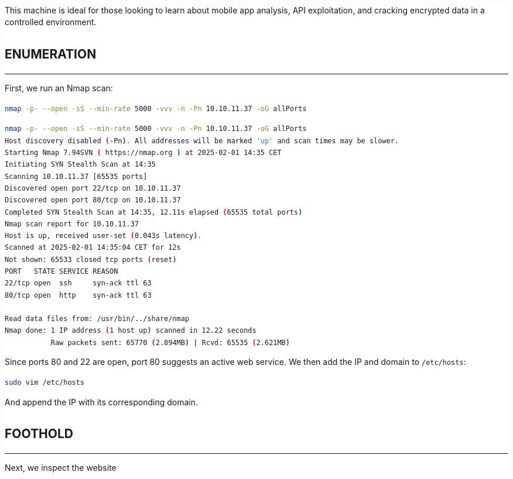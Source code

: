 This machine is ideal for those looking to learn about mobile app analysis, API exploitation, and cracking encrypted data in a controlled environment.

## ENUMERATION
---
First, we run an Nmap scan:

```bash
nmap -p- --open -sS --min-rate 5000 -vvv -n -Pn 10.10.11.37 -oG allPorts
```

```bash
nmap -p- --open -sS --min-rate 5000 -vvv -n -Pn 10.10.11.37 -oG allPorts
Host discovery disabled (-Pn). All addresses will be marked 'up' and scan times may be slower.
Starting Nmap 7.94SVN ( https://nmap.org ) at 2025-02-01 14:35 CET
Initiating SYN Stealth Scan at 14:35
Scanning 10.10.11.37 [65535 ports]
Discovered open port 22/tcp on 10.10.11.37
Discovered open port 80/tcp on 10.10.11.37
Completed SYN Stealth Scan at 14:35, 12.11s elapsed (65535 total ports)
Nmap scan report for 10.10.11.37
Host is up, received user-set (0.043s latency).
Scanned at 2025-02-01 14:35:04 CET for 12s
Not shown: 65533 closed tcp ports (reset)
PORT   STATE SERVICE REASON
22/tcp open  ssh     syn-ack ttl 63
80/tcp open  http    syn-ack ttl 63

Read data files from: /usr/bin/../share/nmap
Nmap done: 1 IP address (1 host up) scanned in 12.22 seconds
           Raw packets sent: 65770 (2.894MB) | Rcvd: 65535 (2.621MB)
```

Since ports 80 and 22 are open, port 80 suggests an active web service. We then add the IP and domain to `/etc/hosts`:

```bash
sudo vim /etc/hosts
```

And append the IP with its corresponding domain.


## FOOTHOLD
---
Next, we inspect the website

